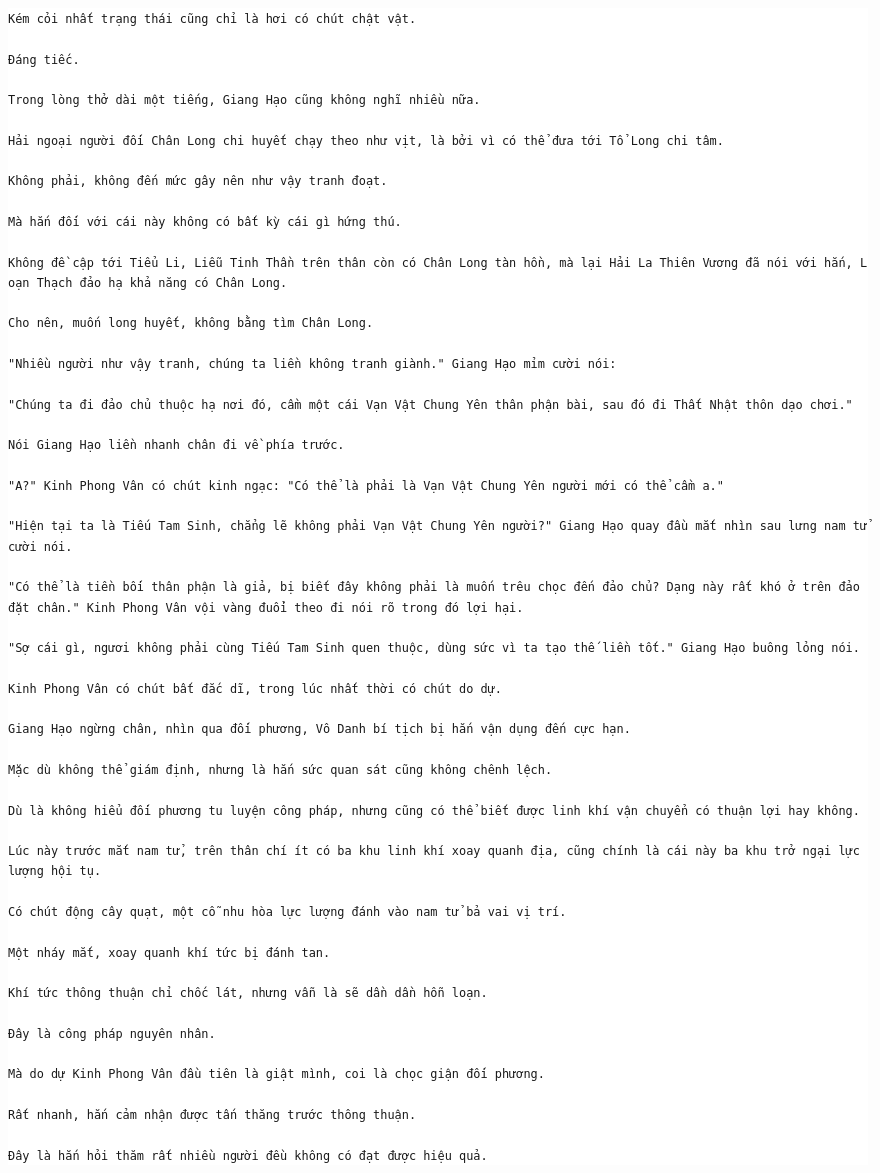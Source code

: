 	Kém cỏi nhất trạng thái cũng chỉ là hơi có chút chật vật.

	Đáng tiếc.

	Trong lòng thở dài một tiếng, Giang Hạo cũng không nghĩ nhiều nữa.

	Hải ngoại người đối Chân Long chi huyết chạy theo như vịt, là bởi vì có thể đưa tới Tổ Long chi tâm.

	Không phải, không đến mức gây nên như vậy tranh đoạt.

	Mà hắn đối với cái này không có bất kỳ cái gì hứng thú.

	Không đề cập tới Tiểu Li, Liễu Tinh Thần trên thân còn có Chân Long tàn hồn, mà lại Hải La Thiên Vương đã nói với hắn, Loạn Thạch đảo hạ khả năng có Chân Long.

	Cho nên, muốn long huyết, không bằng tìm Chân Long.

	"Nhiều người như vậy tranh, chúng ta liền không tranh giành." Giang Hạo mỉm cười nói:

	"Chúng ta đi đảo chủ thuộc hạ nơi đó, cầm một cái Vạn Vật Chung Yên thân phận bài, sau đó đi Thất Nhật thôn dạo chơi."

	Nói Giang Hạo liền nhanh chân đi về phía trước.

	"A?" Kinh Phong Vân có chút kinh ngạc: "Có thể là phải là Vạn Vật Chung Yên người mới có thể cầm a."

	"Hiện tại ta là Tiếu Tam Sinh, chẳng lẽ không phải Vạn Vật Chung Yên người?" Giang Hạo quay đầu mắt nhìn sau lưng nam tử cười nói.

	"Có thể là tiền bối thân phận là giả, bị biết đây không phải là muốn trêu chọc đến đảo chủ? Dạng này rất khó ở trên đảo đặt chân." Kinh Phong Vân vội vàng đuổi theo đi nói rõ trong đó lợi hại.

	"Sợ cái gì, ngươi không phải cùng Tiếu Tam Sinh quen thuộc, dùng sức vì ta tạo thế liền tốt." Giang Hạo buông lỏng nói.

	Kinh Phong Vân có chút bất đắc dĩ, trong lúc nhất thời có chút do dự.

	Giang Hạo ngừng chân, nhìn qua đối phương, Vô Danh bí tịch bị hắn vận dụng đến cực hạn.

	Mặc dù không thể giám định, nhưng là hắn sức quan sát cũng không chênh lệch.

	Dù là không hiểu đối phương tu luyện công pháp, nhưng cũng có thể biết được linh khí vận chuyển có thuận lợi hay không.

	Lúc này trước mắt nam tử, trên thân chí ít có ba khu linh khí xoay quanh địa, cũng chính là cái này ba khu trở ngại lực lượng hội tụ.

	Có chút động cây quạt, một cỗ nhu hòa lực lượng đánh vào nam tử bả vai vị trí.

	Một nháy mắt, xoay quanh khí tức bị đánh tan.

	Khí tức thông thuận chỉ chốc lát, nhưng vẫn là sẽ dần dần hỗn loạn.

	Đây là công pháp nguyên nhân.

	Mà do dự Kinh Phong Vân đầu tiên là giật mình, coi là chọc giận đối phương.

	Rất nhanh, hắn cảm nhận được tấn thăng trước thông thuận.

	Đây là hắn hỏi thăm rất nhiều người đều không có đạt được hiệu quả.
